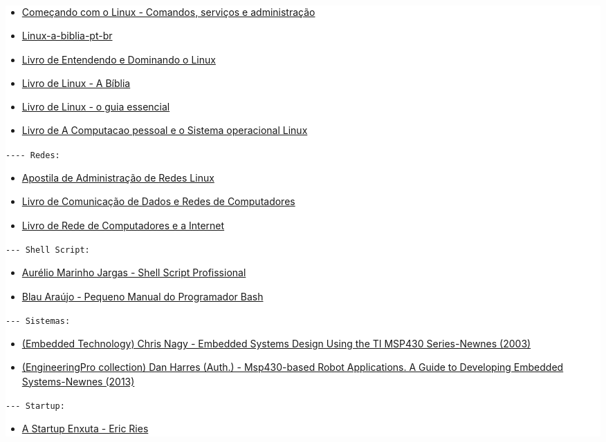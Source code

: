 - [Começando com o Linux - Comandos, serviços e administração](https://github.com/free-educa/books/blob/main/books/Come%C3%A7ando%20com%20o%20Linux%20-%20Comandos%2C%20servi%C3%A7os%20e%20administra%C3%A7%C3%A3o%20-%20Casa%20do%20Codigo.pdf)

- [Linux-a-biblia-pt-br](https://github.com/free-educa/books/blob/main/books/Linux-a-biblia-pt-br.pdf)

- [Livro de Entendendo e Dominando o Linux](https://github.com/free-educa/books/blob/main/books/Livro%20de%20Entendendo%20e%20Dominando%20o%20Linux.pdf)

- [Livro de Linux - A Bíblia](https://github.com/free-educa/books/blob/main/books/Livro%20de%20Linux%20-%20A%20B%C3%ADblia.pdf)

- [Livro de Linux - o guia essencial](https://github.com/free-educa/books/blob/main/books/Livro%20de%20Linux%20-%20o%20guia%20essencial.pdf)

- [Livro de A Computacao pessoal e o Sistema operacional Linux](https://github.com/free-educa/books/blob/main/books/Livro%20de%20A%20Computacao%20pessoal%20e%20o%20Sistema%20operacional%20Linux.pdf)

```markdown
---- Redes:
```

- [Apostila de Administração de Redes Linux](https://github.com/free-educa/books/blob/main/books/Apostila%20de%20Administra%C3%A7%C3%A3o%20de%20Redes%20Linux.pdf)

- [Livro de Comunicação de Dados e Redes de Computadores](https://github.com/free-educa/books/blob/main/books/Livro%20de%20Comunica%C3%A7%C3%A3o%20de%20Dados%20e%20Redes%20de%20Computadores.pdf)

- [Livro de Rede de Computadores e a Internet](https://github.com/free-educa/books/blob/main/books/Livro%20de%20Rede%20de%20Computadores%20e%20a%20Internet.pdf)

```markdown
--- Shell Script:
```

- [Aurélio Marinho Jargas - Shell Script Profissional](https://github.com/free-educa/books/blob/main/books/Aur%C3%A9lio%20Marinho%20Jargas%20-%20Shell%20Script%20Profissional.pdf)

- [Blau Araújo - Pequeno Manual do Programador Bash](https://blauaraujo.com/downloads/pmpgb.pdf)

```markdown
--- Sistemas:
```

- [(Embedded Technology) Chris Nagy - Embedded Systems Design Using the TI MSP430 Series-Newnes (2003)](https://quaq.me/free-livros/embedded-technology-chris-nagy-embedded-systems-design-using-the-ti-msp430-series-newnes-2003)

- [(EngineeringPro collection) Dan Harres (Auth.) - Msp430-based Robot Applications. A Guide to Developing Embedded Systems-Newnes (2013)](<https://github.com/free-educa/books/blob/main/books/(EngineeringPro%20collection)%20Dan%20Harres%20(Auth.)%20-%20Msp430-based%20Robot%20Applications.%20A%20Guide%20to%20Developing%20Embedded%20Systems-Newnes%20(2013).pdf>)

```markdown
--- Startup:
```

- [A Startup Enxuta - Eric Ries](https://github.com/free-educa/books/blob/main/books/A%20Startup%20Enxuta%20-%20Eric%20Ries.pdf)
